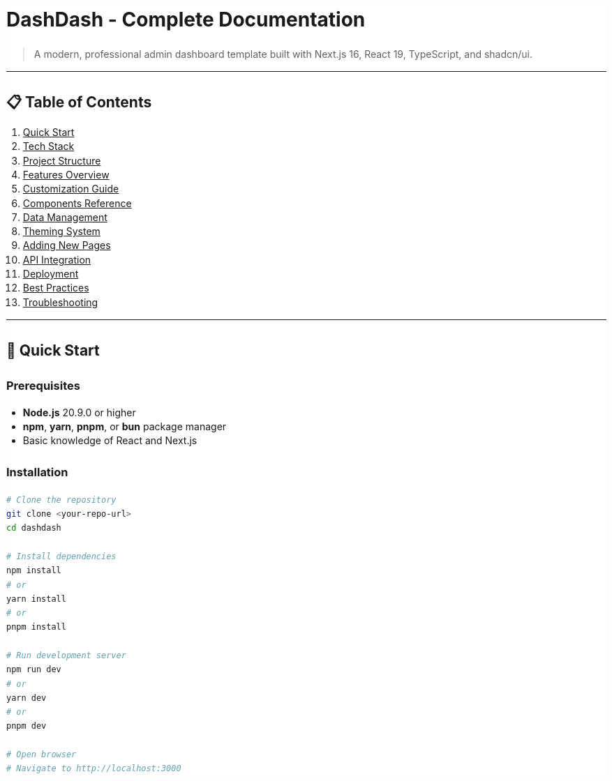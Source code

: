# DashDash - Complete Documentation

> A modern, professional admin dashboard template built with Next.js 16, React 19, TypeScript, and shadcn/ui.

---

## 📋 Table of Contents

1. [Quick Start](#-quick-start)
2. [Tech Stack](#-tech-stack)
3. [Project Structure](#-project-structure)
4. [Features Overview](#-features-overview)
5. [Customization Guide](#-customization-guide)
6. [Components Reference](#-components-reference)
7. [Data Management](#-data-management)
8. [Theming System](#-theming-system)
9. [Adding New Pages](#-adding-new-pages)
10. [API Integration](#-api-integration)
11. [Deployment](#-deployment)
12. [Best Practices](#-best-practices)
13. [Troubleshooting](#-troubleshooting)

---

## 🚀 Quick Start

### Prerequisites

- **Node.js** 20.9.0 or higher
- **npm**, **yarn**, **pnpm**, or **bun** package manager
- Basic knowledge of React and Next.js

### Installation

```bash
# Clone the repository
git clone <your-repo-url>
cd dashdash

# Install dependencies
npm install
# or
yarn install
# or
pnpm install

# Run development server
npm run dev
# or
yarn dev
# or
pnpm dev

# Open browser
# Navigate to http://localhost:3000
```
